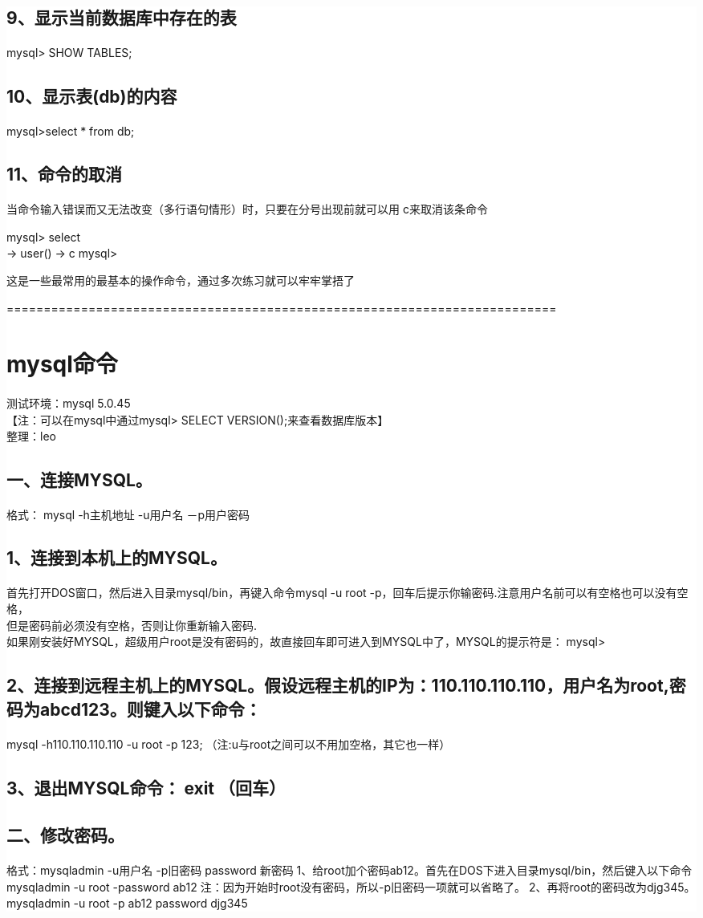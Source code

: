 ## 9、显示当前数据库中存在的表   
mysql> SHOW TABLES;  

 

## 10、显示表(db)的内容   
mysql>select * from db;  

 

## 11、命令的取消  

当命令输入错误而又无法改变（多行语句情形）时，只要在分号出现前就可以用 c来取消该条命令  

mysql> select   
-> user() 
-> c 
mysql>  

这是一些最常用的最基本的操作命令，通过多次练习就可以牢牢掌捂了  

 

==========================================================================

 

# mysql命令  

 

测试环境：mysql 5.0.45  
【注：可以在mysql中通过mysql> SELECT VERSION();来查看数据库版本】  
整理：leo  


## 一、连接MYSQL。  
格式： mysql -h主机地址 -u用户名 －p用户密码  


## 1、连接到本机上的MYSQL。
首先打开DOS窗口，然后进入目录mysql/bin，再键入命令mysql -u root -p，回车后提示你输密码.注意用户名前可以有空格也可以没有空格，  
但是密码前必须没有空格，否则让你重新输入密码.  
如果刚安装好MYSQL，超级用户root是没有密码的，故直接回车即可进入到MYSQL中了，MYSQL的提示符是： mysql>
## 2、连接到远程主机上的MYSQL。假设远程主机的IP为：110.110.110.110，用户名为root,密码为abcd123。则键入以下命令：  
mysql -h110.110.110.110 -u root -p 123; （注:u与root之间可以不用加空格，其它也一样）  
## 3、退出MYSQL命令： exit （回车）  


## 二、修改密码。
格式：mysqladmin -u用户名 -p旧密码 password 新密码
1、给root加个密码ab12。首先在DOS下进入目录mysql/bin，然后键入以下命令
mysqladmin -u root -password ab12
注：因为开始时root没有密码，所以-p旧密码一项就可以省略了。
2、再将root的密码改为djg345。
mysqladmin -u root -p ab12 password djg345
